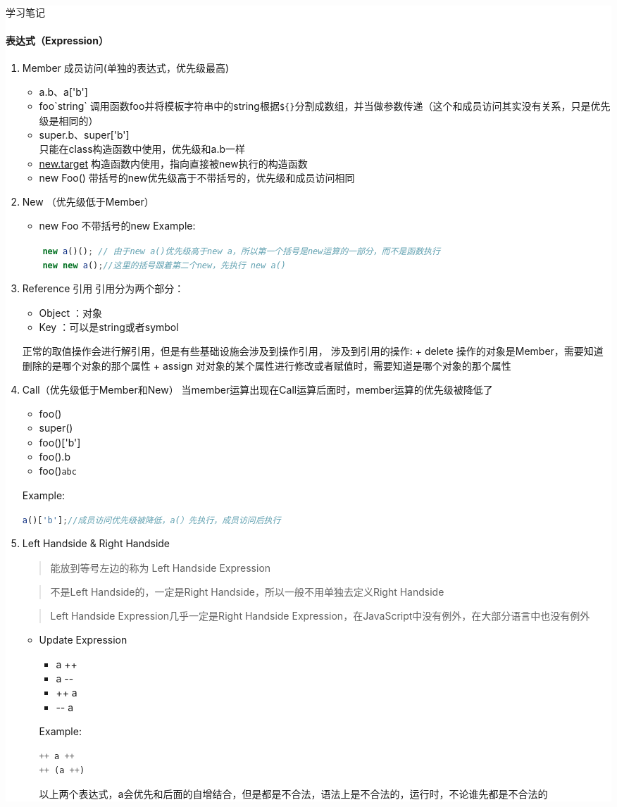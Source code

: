 
学习笔记
#### 表达式（Expression）
1.  Member 成员访问(单独的表达式，优先级最高)
    - a.b、a['b']
    - foo\`string\` 调用函数foo并将模板字符串中的string根据`${}`分割成数组，并当做参数传递（这个和成员访问其实没有关系，只是优先级是相同的）
    - super.b、super['b']   
    只能在class构造函数中使用，优先级和a.b一样
    - [new.target](https://developer.mozilla.org/zh-CN/docs/Web/JavaScript/Reference/Operators/new.target) 构造函数内使用，指向直接被new执行的构造函数
    - new Foo() 带括号的new优先级高于不带括号的，优先级和成员访问相同
2. New （优先级低于Member）
    - new Foo 不带括号的new
    Example:
    ```js
        new a()(); // 由于new a()优先级高于new a，所以第一个括号是new运算的一部分，而不是函数执行
        new new a();//这里的括号跟着第二个new，先执行 new a()
    ```
3. Reference 引用
    引用分为两个部分：
    + Object ：对象
    + Key ：可以是string或者symbol

    正常的取值操作会进行解引用，但是有些基础设施会涉及到操作引用，
    涉及到引用的操作:
        + delete 操作的对象是Member，需要知道删除的是哪个对象的那个属性
        + assign 对对象的某个属性进行修改或者赋值时，需要知道是哪个对象的那个属性

4. Call（优先级低于Member和New）
    当member运算出现在Call运算后面时，member运算的优先级被降低了
    + foo()
    + super()
    + foo()['b']
    + foo().b
    + foo()`abc` 
    
    Example:
    ```js
    a()['b'];//成员访问优先级被降低，a(）先执行，成员访问后执行
    ```

5. Left Handside & Right Handside
    > 能放到等号左边的称为 Left Handside Expression

    > 不是Left Handside的，一定是Right Handside，所以一般不用单独去定义Right Handside

    > Left Handside Expression几乎一定是Right Handside Expression，在JavaScript中没有例外，在大部分语言中也没有例外

    + Update Expression
        - a ++
        - a --
        - ++ a
        - -- a

        Example:
        ```js
        ++ a ++ 
        ++ (a ++)
        ```
        以上两个表达式，a会优先和后面的自增结合，但是都是不合法，语法上是不合法的，运行时，不论谁先都是不合法的
